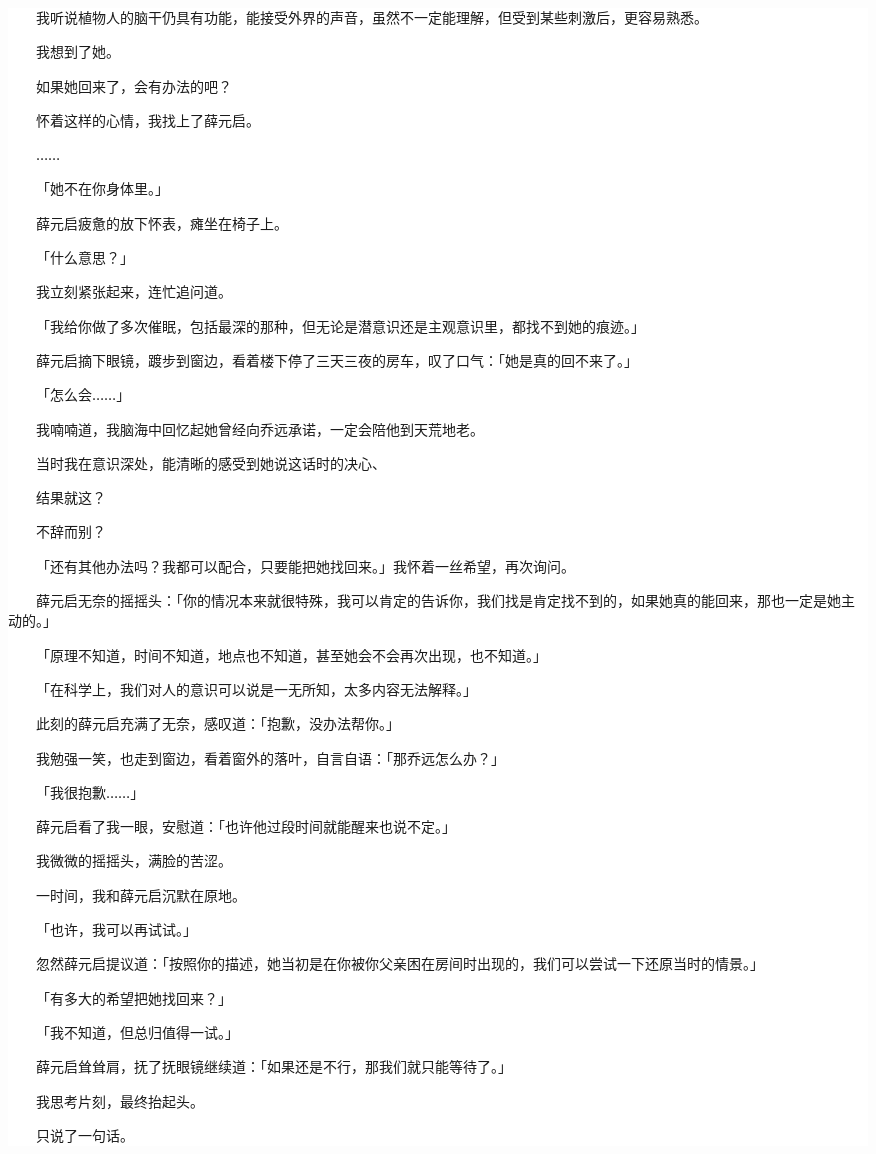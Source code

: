 &emsp;&emsp;我听说植物人的脑干仍具有功能，能接受外界的声音，虽然不一定能理解，但受到某些刺激后，更容易熟悉。  
  
&emsp;&emsp;我想到了她。  
  
&emsp;&emsp;如果她回来了，会有办法的吧？  
  
&emsp;&emsp;怀着这样的心情，我找上了薛元启。  
  
&emsp;&emsp;……  
  
&emsp;&emsp;「她不在你身体里。」  
  
&emsp;&emsp;薛元启疲惫的放下怀表，瘫坐在椅子上。  
  
&emsp;&emsp;「什么意思？」  
  
&emsp;&emsp;我立刻紧张起来，连忙追问道。  
  
&emsp;&emsp;「我给你做了多次催眠，包括最深的那种，但无论是潜意识还是主观意识里，都找不到她的痕迹。」  
  
&emsp;&emsp;薛元启摘下眼镜，踱步到窗边，看着楼下停了三天三夜的房车，叹了口气：「她是真的回不来了。」  
  
&emsp;&emsp;「怎么会……」  
  
&emsp;&emsp;我喃喃道，我脑海中回忆起她曾经向乔远承诺，一定会陪他到天荒地老。  
  
&emsp;&emsp;当时我在意识深处，能清晰的感受到她说这话时的决心、  
  
&emsp;&emsp;结果就这？  
  
&emsp;&emsp;不辞而别？  
  
&emsp;&emsp;「还有其他办法吗？我都可以配合，只要能把她找回来。」我怀着一丝希望，再次询问。  
  
&emsp;&emsp;薛元启无奈的摇摇头：「你的情况本来就很特殊，我可以肯定的告诉你，我们找是肯定找不到的，如果她真的能回来，那也一定是她主动的。」  
  
&emsp;&emsp;「原理不知道，时间不知道，地点也不知道，甚至她会不会再次出现，也不知道。」  
  
&emsp;&emsp;「在科学上，我们对人的意识可以说是一无所知，太多内容无法解释。」  
  
&emsp;&emsp;此刻的薛元启充满了无奈，感叹道：「抱歉，没办法帮你。」  
  
&emsp;&emsp;我勉强一笑，也走到窗边，看着窗外的落叶，自言自语：「那乔远怎么办？」  
  
&emsp;&emsp;「我很抱歉……」  
  
&emsp;&emsp;薛元启看了我一眼，安慰道：「也许他过段时间就能醒来也说不定。」  
  
&emsp;&emsp;我微微的摇摇头，满脸的苦涩。  
  
&emsp;&emsp;一时间，我和薛元启沉默在原地。  
  
&emsp;&emsp;「也许，我可以再试试。」  
  
&emsp;&emsp;忽然薛元启提议道：「按照你的描述，她当初是在你被你父亲困在房间时出现的，我们可以尝试一下还原当时的情景。」  
  
&emsp;&emsp;「有多大的希望把她找回来？」  
  
&emsp;&emsp;「我不知道，但总归值得一试。」  
  
&emsp;&emsp;薛元启耸耸肩，抚了抚眼镜继续道：「如果还是不行，那我们就只能等待了。」  
  
&emsp;&emsp;我思考片刻，最终抬起头。  
  
&emsp;&emsp;只说了一句话。  
  